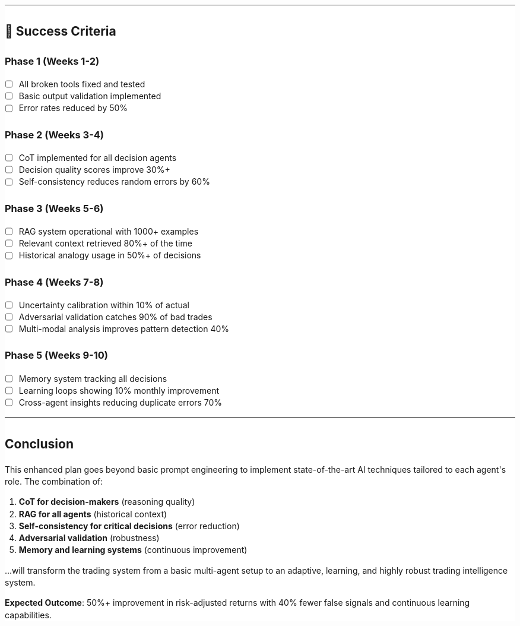 
---

## 🎯 Success Criteria

### Phase 1 (Weeks 1-2)
- [ ] All broken tools fixed and tested
- [ ] Basic output validation implemented
- [ ] Error rates reduced by 50%

### Phase 2 (Weeks 3-4)  
- [ ] CoT implemented for all decision agents
- [ ] Decision quality scores improve 30%+
- [ ] Self-consistency reduces random errors by 60%

### Phase 3 (Weeks 5-6)
- [ ] RAG system operational with 1000+ examples
- [ ] Relevant context retrieved 80%+ of the time
- [ ] Historical analogy usage in 50%+ of decisions

### Phase 4 (Weeks 7-8)
- [ ] Uncertainty calibration within 10% of actual
- [ ] Adversarial validation catches 90% of bad trades
- [ ] Multi-modal analysis improves pattern detection 40%

### Phase 5 (Weeks 9-10)
- [ ] Memory system tracking all decisions
- [ ] Learning loops showing 10% monthly improvement
- [ ] Cross-agent insights reducing duplicate errors 70%

---

## Conclusion

This enhanced plan goes beyond basic prompt engineering to implement state-of-the-art AI techniques tailored to each agent's role. The combination of:

1. **CoT for decision-makers** (reasoning quality)
2. **RAG for all agents** (historical context)
3. **Self-consistency for critical decisions** (error reduction)
4. **Adversarial validation** (robustness)
5. **Memory and learning systems** (continuous improvement)

...will transform the trading system from a basic multi-agent setup to an adaptive, learning, and highly robust trading intelligence system.

**Expected Outcome**: 50%+ improvement in risk-adjusted returns with 40% fewer false signals and continuous learning capabilities.